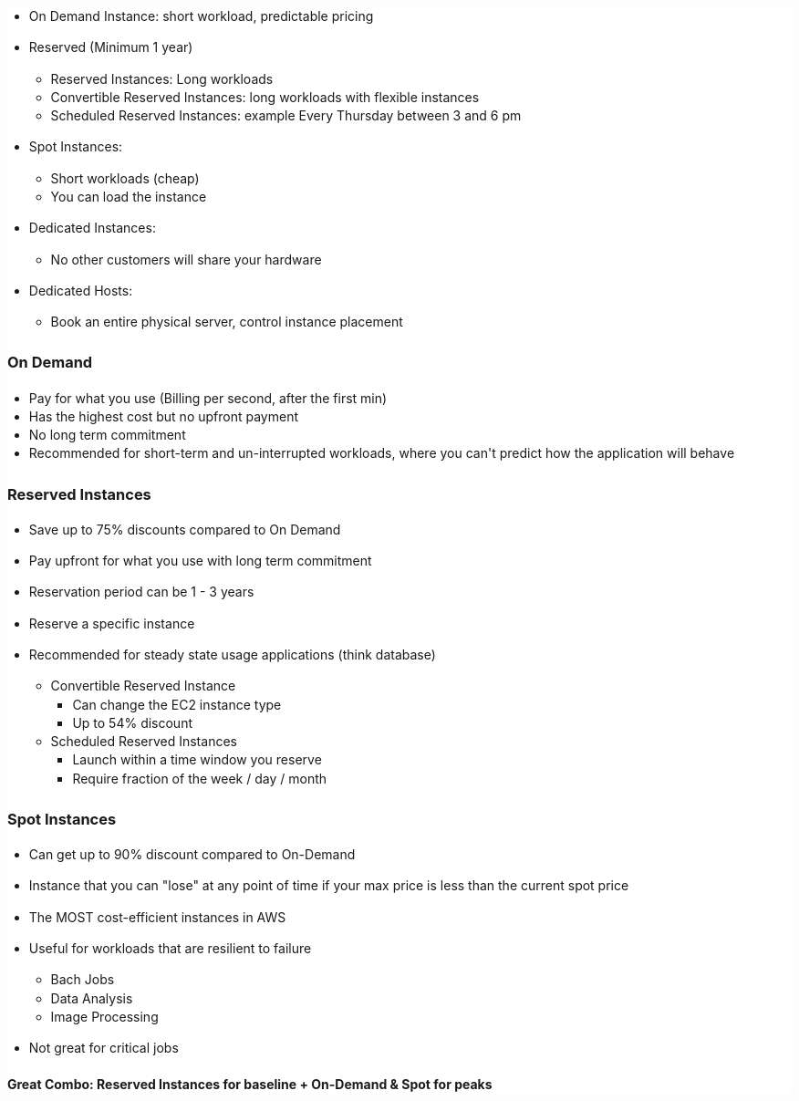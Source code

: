 - On Demand Instance: short workload, predictable pricing
- Reserved (Minimum 1 year)
    - Reserved Instances: Long workloads 
    - Convertible Reserved Instances: long workloads with flexible instances
    - Scheduled Reserved Instances: example Every Thursday between 3 and 6 pm

- Spot Instances:
    - Short workloads (cheap)
    - You can load the instance

- Dedicated Instances:
    - No other customers will share your hardware

- Dedicated Hosts:
    - Book an entire physical server, control instance placement

### On Demand

- Pay for what you use (Billing per second, after the first min)
- Has the highest cost but no upfront payment
- No long term commitment
- Recommended for short-term and un-interrupted workloads, where you can't predict how the application will behave

### Reserved Instances

- Save up to 75% discounts compared to On Demand
- Pay upfront for what you use with long term commitment
- Reservation period can be 1 - 3 years
- Reserve a specific instance
- Recommended for steady state usage applications (think database)

    - Convertible Reserved Instance
        - Can change the EC2 instance type
        - Up to 54% discount
    - Scheduled Reserved Instances
        - Launch within a time window you reserve
        - Require fraction of the week / day / month

### Spot Instances

- Can get up to 90% discount compared to On-Demand
- Instance that you can "lose" at any point of time if your max price is less than the current spot price
- The MOST cost-efficient instances in AWS
- Useful for workloads that are resilient to failure
    - Bach Jobs
    - Data Analysis
    - Image Processing

- Not great for critical jobs

#### Great Combo: Reserved Instances for baseline + On-Demand & Spot for peaks
